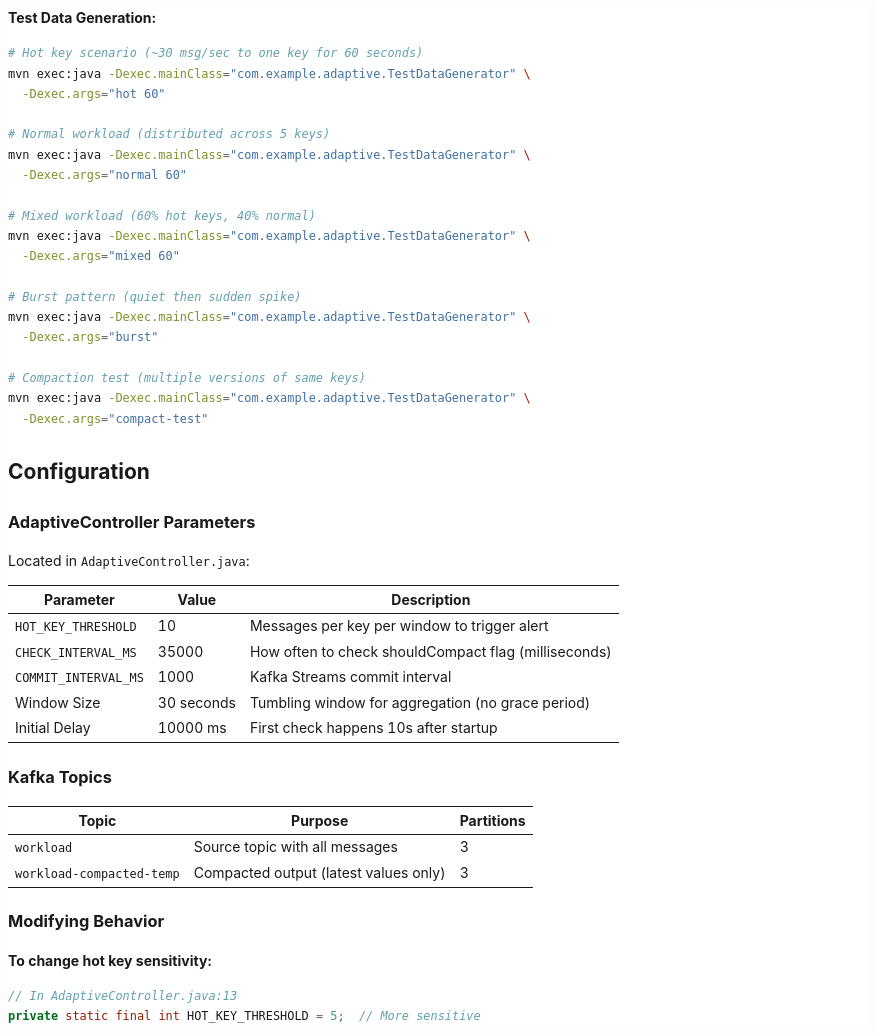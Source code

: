 **Test Data Generation:**
```bash
# Hot key scenario (~30 msg/sec to one key for 60 seconds)
mvn exec:java -Dexec.mainClass="com.example.adaptive.TestDataGenerator" \
  -Dexec.args="hot 60"

# Normal workload (distributed across 5 keys)
mvn exec:java -Dexec.mainClass="com.example.adaptive.TestDataGenerator" \
  -Dexec.args="normal 60"

# Mixed workload (60% hot keys, 40% normal)
mvn exec:java -Dexec.mainClass="com.example.adaptive.TestDataGenerator" \
  -Dexec.args="mixed 60"

# Burst pattern (quiet then sudden spike)
mvn exec:java -Dexec.mainClass="com.example.adaptive.TestDataGenerator" \
  -Dexec.args="burst"

# Compaction test (multiple versions of same keys)
mvn exec:java -Dexec.mainClass="com.example.adaptive.TestDataGenerator" \
  -Dexec.args="compact-test"
```

## Configuration

### AdaptiveController Parameters

Located in `AdaptiveController.java`:

| Parameter | Value | Description |
|-----------|-------|-------------|
| `HOT_KEY_THRESHOLD` | 10 | Messages per key per window to trigger alert |
| `CHECK_INTERVAL_MS` | 35000 | How often to check shouldCompact flag (milliseconds) |
| `COMMIT_INTERVAL_MS` | 1000 | Kafka Streams commit interval |
| Window Size | 30 seconds | Tumbling window for aggregation (no grace period) |
| Initial Delay | 10000 ms | First check happens 10s after startup |

### Kafka Topics

| Topic | Purpose | Partitions |
|-------|---------|------------|
| `workload` | Source topic with all messages | 3 |
| `workload-compacted-temp` | Compacted output (latest values only) | 3 |

### Modifying Behavior

**To change hot key sensitivity:**
```java
// In AdaptiveController.java:13
private static final int HOT_KEY_THRESHOLD = 5;  // More sensitive
```
